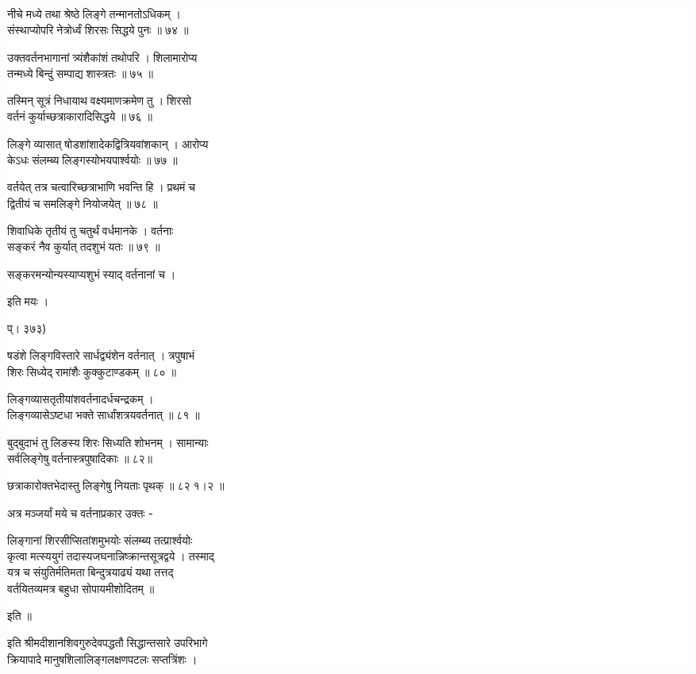 नीचे मध्ये तथा श्रेष्ठे लिङ्गे तन्मानतोऽधिकम् ।   
संस्थाप्योपरि नेत्रोर्ध्वं शिरसः सिद्धये पुनः ॥ ७४ ॥   

उक्तवर्तनभागानां त्र्यंशैकांशं तथोपरि । शिलामारोप्य   
तन्मध्ये बिन्दुं सम्पाद्य शास्त्रतः ॥ ७५ ॥   

तस्मिन् सूत्रं निधायाथ वक्ष्यमाणक्रमेण तु । शिरसो   
वर्तनं कुर्याच्छत्राकारादिसिद्धये ॥ ७६ ॥   

लिङ्गे व्यासात् षोडशांशादेकद्वित्रियवांशकान् । आरोप्य   
केऽधः संलम्ब्य लिङ्गस्योभयपार्श्वयोः ॥ ७७ ॥   

वर्तयेत् तत्र चत्वारिच्छत्राभाणि भवन्ति हि । प्रथमं च   
द्वितीयं च समलिङ्गे नियोजयेत् ॥ ७८ ॥   

शिवाधिके तृतीयं तु चतुर्थं वर्धमानके । वर्तनाः   
सङ्करं नैव कुर्यात् तदशुभं यतः ॥ ७९ ॥   

सङ्करमन्योन्यस्याप्यशुभं स्याद् वर्तनानां च ।   

इति मयः ।   

प्। ३७३)   

षडंशे लिङ्गविस्तारे सार्धद्व्यंशेन वर्तनात् । त्रपुषाभं   
शिरः सिध्येद् रामांशैः कुक्कुटाण्डकम् ॥ ८० ॥   

लिङ्गव्यासतृतीयांशवर्तनादर्धचन्द्रकम् ।   
लिङ्गव्यासेऽष्टधा भक्ते सार्धांशत्रयवर्तनात् ॥ ८१ ॥   

बुद्बुदाभं तु लिङस्य शिरः सिध्यति शोभनम् । सामान्याः   
सर्वलिङ्गेषु वर्तनास्त्रपुषादिकाः ॥ ८२॥   

छत्राकारोक्तभेदास्तु लिङ्गेषु नियताः पृथक् ॥ ८२ १।२ ॥   

अत्र मञ्जर्यां मये च वर्तनाप्रकार उक्तः -   

लिङ्गानां शिरसीप्सितांशमुभयोः संलम्ब्य तत्प्रार्श्वयोः   
कृत्वा मत्स्ययुगं तदास्यजघनान्निष्क्रान्तसूत्रद्वये । तस्माद्   
यत्र च संयुतिर्मतिमता बिन्दुत्रयाढ्यं यथा तत्तद्   
वर्तयितव्यमत्र बहुधा सोपायमीशोदितम् ॥   

इति ॥   

इति श्रीमदीशानशिवगुरुदेवपद्धतौ सिद्धान्तसारे उपरिभागे   
क्रियापादे मानुषशिलालिङ्गलक्षणपटलः सप्तत्रिंशः ।   
